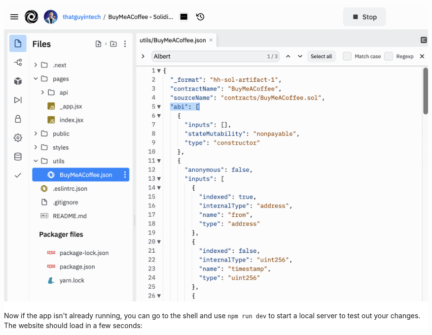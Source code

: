 ![](<../../.gitbook/assets/Screen Shot 2022-05-08 at 12.53.38 PM.png>)

Now if the app isn't already running, you can go to the shell and use `npm run dev` to start a local server to test out your changes. The website should load in a few seconds:
